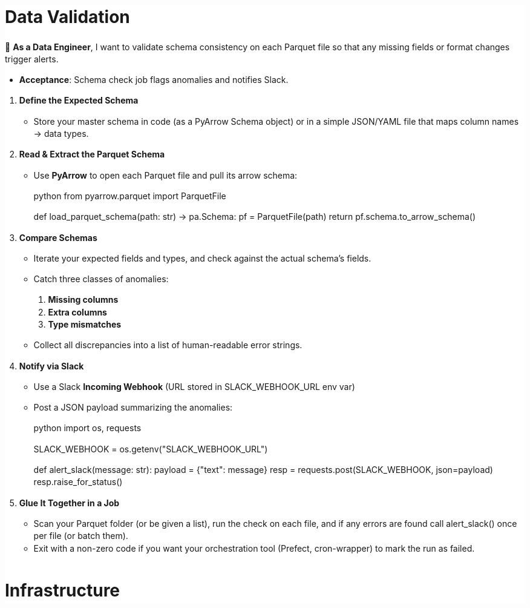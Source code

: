 # Data Validation

🔴 **As a Data Engineer**, I want to validate schema consistency on each Parquet file so that any missing fields or format changes trigger alerts.

   * **Acceptance**: Schema check job flags anomalies and notifies Slack.

1. **Define the Expected Schema**

   * Store your master schema in code (as a PyArrow Schema object) or in a simple JSON/YAML file that maps column names → data types.

2. **Read & Extract the Parquet Schema**

   * Use **PyArrow** to open each Parquet file and pull its arrow schema:

     python
     from pyarrow.parquet import ParquetFile

     def load_parquet_schema(path: str) -> pa.Schema:
         pf = ParquetFile(path)
         return pf.schema.to_arrow_schema()
     

3. **Compare Schemas**

   * Iterate your expected fields and types, and check against the actual schema’s fields.
   * Catch three classes of anomalies:

     1. **Missing columns**
     2. **Extra columns**
     3. **Type mismatches**
   * Collect all discrepancies into a list of human-readable error strings.

4. **Notify via Slack**

   * Use a Slack **Incoming Webhook** (URL stored in SLACK_WEBHOOK_URL env var)
   * Post a JSON payload summarizing the anomalies:

     python
     import os, requests

     SLACK_WEBHOOK = os.getenv("SLACK_WEBHOOK_URL")

     def alert_slack(message: str):
         payload = {"text": message}
         resp = requests.post(SLACK_WEBHOOK, json=payload)
         resp.raise_for_status()
     

5. **Glue It Together in a Job**

   * Scan your Parquet folder (or be given a list), run the check on each file, and if any errors are found call alert_slack() once per file (or batch them).
   * Exit with a non-zero code if you want your orchestration tool (Prefect, cron-wrapper) to mark the run as failed.

# Infrastructure
